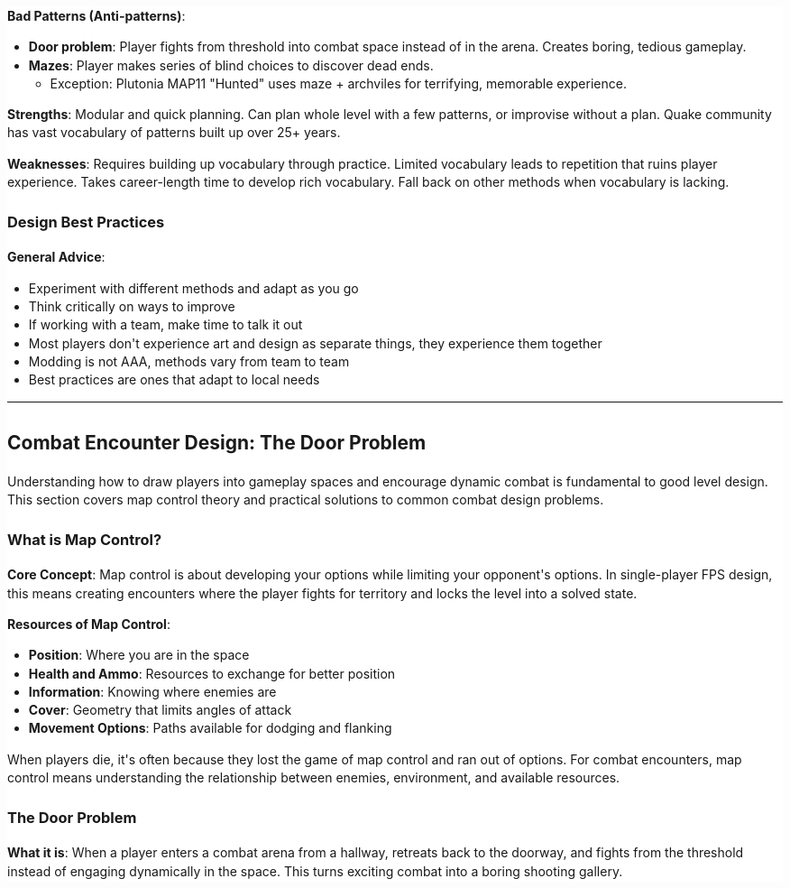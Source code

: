 **Bad Patterns (Anti-patterns)**:
- **Door problem**: Player fights from threshold into combat space instead of in the arena. Creates boring, tedious gameplay.
- **Mazes**: Player makes series of blind choices to discover dead ends.
  - Exception: Plutonia MAP11 "Hunted" uses maze + archviles for terrifying, memorable experience.

**Strengths**: Modular and quick planning. Can plan whole level with a few patterns, or improvise without a plan. Quake community has vast vocabulary of patterns built up over 25+ years.

**Weaknesses**: Requires building up vocabulary through practice. Limited vocabulary leads to repetition that ruins player experience. Takes career-length time to develop rich vocabulary. Fall back on other methods when vocabulary is lacking.

### Design Best Practices

**General Advice**:
- Experiment with different methods and adapt as you go
- Think critically on ways to improve
- If working with a team, make time to talk it out
- Most players don't experience art and design as separate things, they experience them together
- Modding is not AAA, methods vary from team to team
- Best practices are ones that adapt to local needs

---

## Combat Encounter Design: The Door Problem

Understanding how to draw players into gameplay spaces and encourage dynamic combat is fundamental to good level design. This section covers map control theory and practical solutions to common combat design problems.

### What is Map Control?

**Core Concept**: Map control is about developing your options while limiting your opponent's options. In single-player FPS design, this means creating encounters where the player fights for territory and locks the level into a solved state.

**Resources of Map Control**:
- **Position**: Where you are in the space
- **Health and Ammo**: Resources to exchange for better position
- **Information**: Knowing where enemies are
- **Cover**: Geometry that limits angles of attack
- **Movement Options**: Paths available for dodging and flanking

When players die, it's often because they lost the game of map control and ran out of options. For combat encounters, map control means understanding the relationship between enemies, environment, and available resources.

### The Door Problem

**What it is**: When a player enters a combat arena from a hallway, retreats back to the doorway, and fights from the threshold instead of engaging dynamically in the space. This turns exciting combat into a boring shooting gallery.
